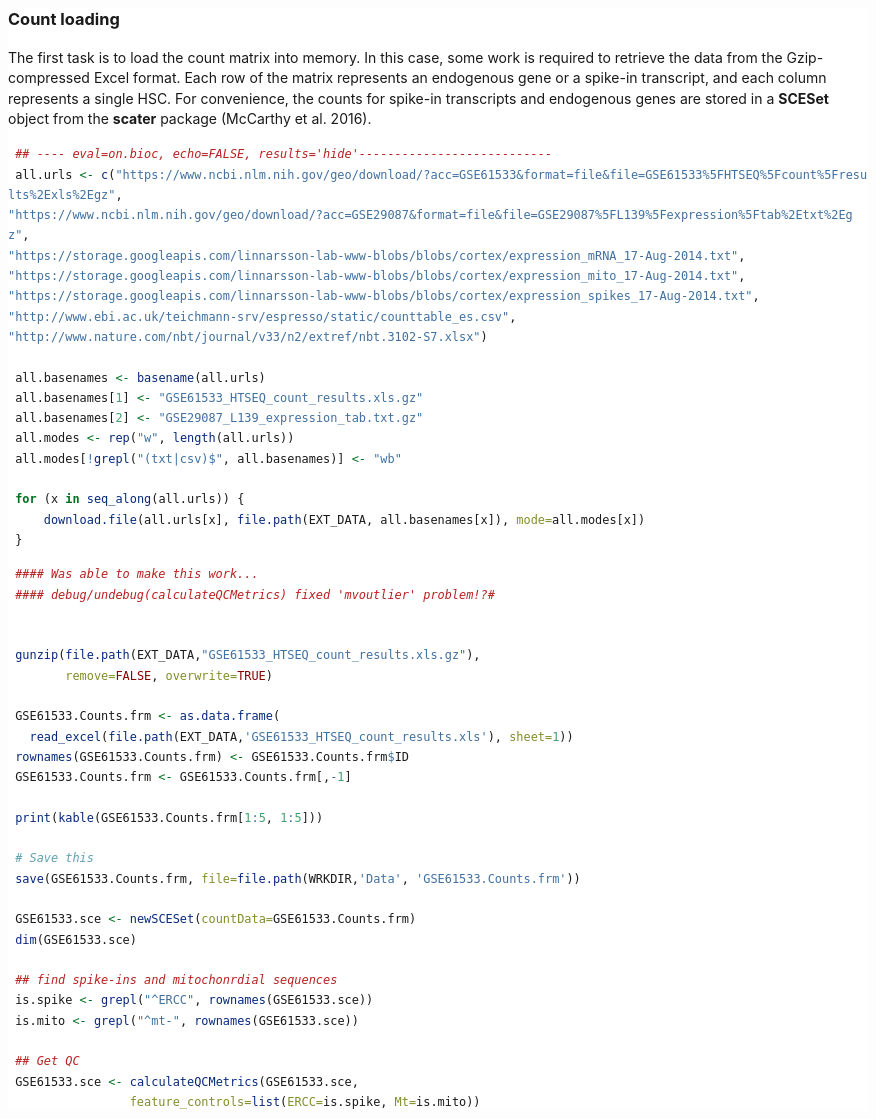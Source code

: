 ### Count loading

The first task is to load the count matrix into memory. In this case,
some work is required to retrieve the data from the Gzip-compressed Excel format.
Each row of the matrix represents an endogenous gene or a spike-in transcript,
and each column represents a single HSC. For convenience, the counts
for spike-in transcripts and endogenous genes are stored in a
**SCESet** object from the **scater** package (McCarthy et al. 2016).


```r
 ## ---- eval=on.bioc, echo=FALSE, results='hide'---------------------------
 all.urls <- c("https://www.ncbi.nlm.nih.gov/geo/download/?acc=GSE61533&format=file&file=GSE61533%5FHTSEQ%5Fcount%5Fresults%2Exls%2Egz", 
"https://www.ncbi.nlm.nih.gov/geo/download/?acc=GSE29087&format=file&file=GSE29087%5FL139%5Fexpression%5Ftab%2Etxt%2Egz",
"https://storage.googleapis.com/linnarsson-lab-www-blobs/blobs/cortex/expression_mRNA_17-Aug-2014.txt",
"https://storage.googleapis.com/linnarsson-lab-www-blobs/blobs/cortex/expression_mito_17-Aug-2014.txt",
"https://storage.googleapis.com/linnarsson-lab-www-blobs/blobs/cortex/expression_spikes_17-Aug-2014.txt",
"http://www.ebi.ac.uk/teichmann-srv/espresso/static/counttable_es.csv", 
"http://www.nature.com/nbt/journal/v33/n2/extref/nbt.3102-S7.xlsx")

 all.basenames <- basename(all.urls)
 all.basenames[1] <- "GSE61533_HTSEQ_count_results.xls.gz"
 all.basenames[2] <- "GSE29087_L139_expression_tab.txt.gz"
 all.modes <- rep("w", length(all.urls))
 all.modes[!grepl("(txt|csv)$", all.basenames)] <- "wb"

 for (x in seq_along(all.urls)) { 
     download.file(all.urls[x], file.path(EXT_DATA, all.basenames[x]), mode=all.modes[x])
 }
```



```r
 #### Was able to make this work...
 #### debug/undebug(calculateQCMetrics) fixed 'mvoutlier' problem!?#


 gunzip(file.path(EXT_DATA,"GSE61533_HTSEQ_count_results.xls.gz"), 
        remove=FALSE, overwrite=TRUE)

 GSE61533.Counts.frm <- as.data.frame(
   read_excel(file.path(EXT_DATA,'GSE61533_HTSEQ_count_results.xls'), sheet=1))
 rownames(GSE61533.Counts.frm) <- GSE61533.Counts.frm$ID
 GSE61533.Counts.frm <- GSE61533.Counts.frm[,-1]

 print(kable(GSE61533.Counts.frm[1:5, 1:5]))
 
 # Save this
 save(GSE61533.Counts.frm, file=file.path(WRKDIR,'Data', 'GSE61533.Counts.frm'))

 GSE61533.sce <- newSCESet(countData=GSE61533.Counts.frm)
 dim(GSE61533.sce)

 ## find spike-ins and mitochonrdial sequences
 is.spike <- grepl("^ERCC", rownames(GSE61533.sce))
 is.mito <- grepl("^mt-", rownames(GSE61533.sce))

 ## Get QC
 GSE61533.sce <- calculateQCMetrics(GSE61533.sce, 
                 feature_controls=list(ERCC=is.spike, Mt=is.mito))
```